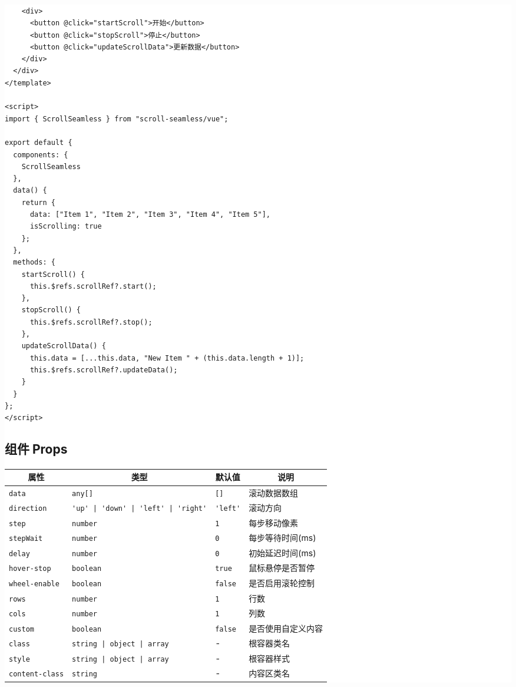 ```vue
    <div>
      <button @click="startScroll">开始</button>
      <button @click="stopScroll">停止</button>
      <button @click="updateScrollData">更新数据</button>
    </div>
  </div>
</template>

<script>
import { ScrollSeamless } from "scroll-seamless/vue";

export default {
  components: {
    ScrollSeamless
  },
  data() {
    return {
      data: ["Item 1", "Item 2", "Item 3", "Item 4", "Item 5"],
      isScrolling: true
    };
  },
  methods: {
    startScroll() {
      this.$refs.scrollRef?.start();
    },
    stopScroll() {
      this.$refs.scrollRef?.stop();
    },
    updateScrollData() {
      this.data = [...this.data, "New Item " + (this.data.length + 1)];
      this.$refs.scrollRef?.updateData();
    }
  }
};
</script>
```

## 组件 Props

| 属性 | 类型 | 默认值 | 说明 |
|------|------|-------|------|
| `data` | `any[]` | `[]` | 滚动数据数组 |
| `direction` | `'up' \| 'down' \| 'left' \| 'right'` | `'left'` | 滚动方向 |
| `step` | `number` | `1` | 每步移动像素 |
| `stepWait` | `number` | `0` | 每步等待时间(ms) |
| `delay` | `number` | `0` | 初始延迟时间(ms) |
| `hover-stop` | `boolean` | `true` | 鼠标悬停是否暂停 |
| `wheel-enable` | `boolean` | `false` | 是否启用滚轮控制 |
| `rows` | `number` | `1` | 行数 |
| `cols` | `number` | `1` | 列数 |
| `custom` | `boolean` | `false` | 是否使用自定义内容 |
| `class` | `string \| object \| array` | - | 根容器类名 |
| `style` | `string \| object \| array` | - | 根容器样式 |
| `content-class` | `string` | - | 内容区类名 |